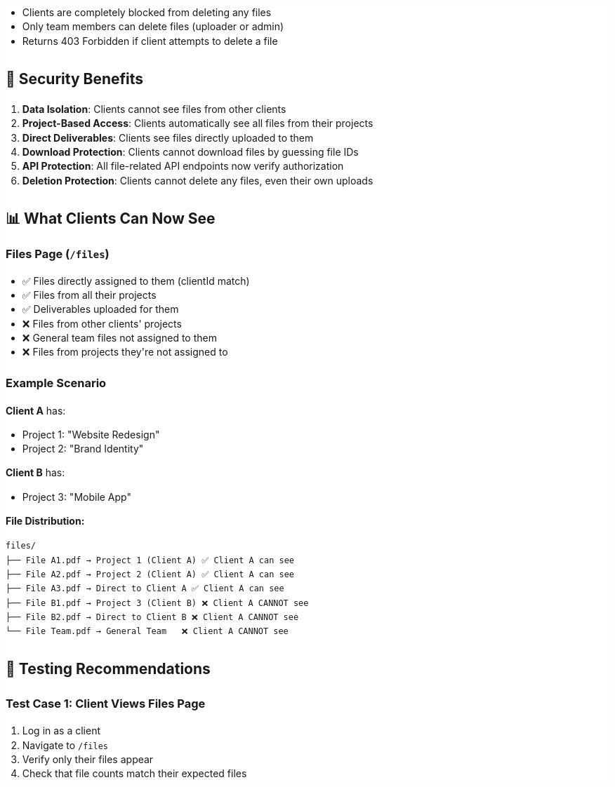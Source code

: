 - Clients are completely blocked from deleting any files
- Only team members can delete files (uploader or admin)
- Returns 403 Forbidden if client attempts to delete a file

## 🔐 Security Benefits

1. **Data Isolation**: Clients cannot see files from other clients
2. **Project-Based Access**: Clients automatically see all files from their projects
3. **Direct Deliverables**: Clients see files directly uploaded to them
4. **Download Protection**: Clients cannot download files by guessing file IDs
5. **API Protection**: All file-related API endpoints now verify authorization
6. **Deletion Protection**: Clients cannot delete any files, even their own uploads

## 📊 What Clients Can Now See

### Files Page (`/files`)

- ✅ Files directly assigned to them (clientId match)
- ✅ Files from all their projects
- ✅ Deliverables uploaded for them
- ❌ Files from other clients' projects
- ❌ General team files not assigned to them
- ❌ Files from projects they're not assigned to

### Example Scenario

**Client A** has:

- Project 1: "Website Redesign"
- Project 2: "Brand Identity"

**Client B** has:

- Project 3: "Mobile App"

**File Distribution:**

```
files/
├── File A1.pdf → Project 1 (Client A) ✅ Client A can see
├── File A2.pdf → Project 2 (Client A) ✅ Client A can see
├── File A3.pdf → Direct to Client A ✅ Client A can see
├── File B1.pdf → Project 3 (Client B) ❌ Client A CANNOT see
├── File B2.pdf → Direct to Client B ❌ Client A CANNOT see
└── File Team.pdf → General Team   ❌ Client A CANNOT see
```

## 🧪 Testing Recommendations

### Test Case 1: Client Views Files Page

1. Log in as a client
2. Navigate to `/files`
3. Verify only their files appear
4. Check that file counts match their expected files
